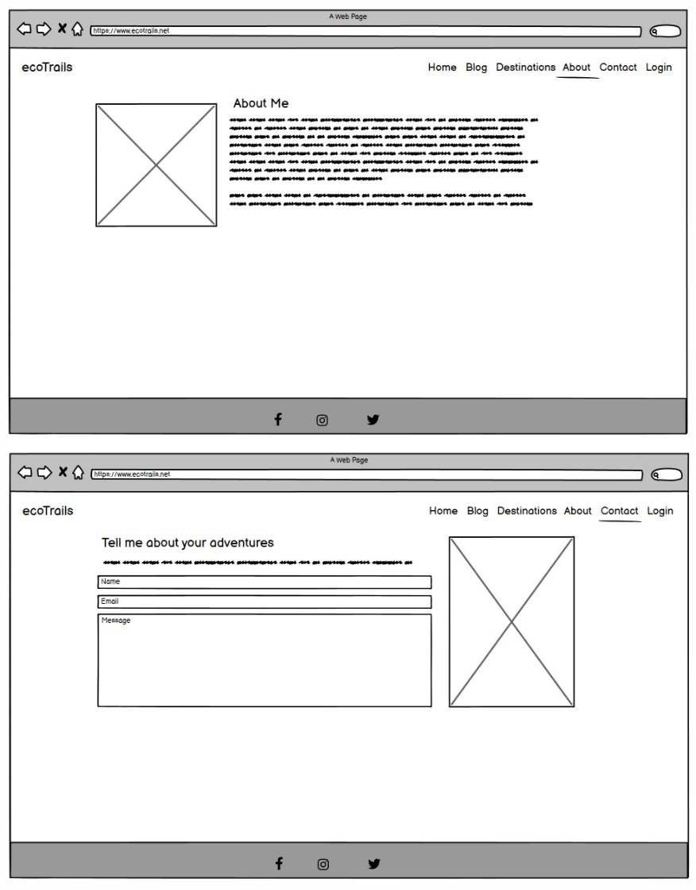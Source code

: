 ![About_Wireframe](static/images/README/about.jpg)

![Contact_Wireframe](static/images/README/contact.jpg)
